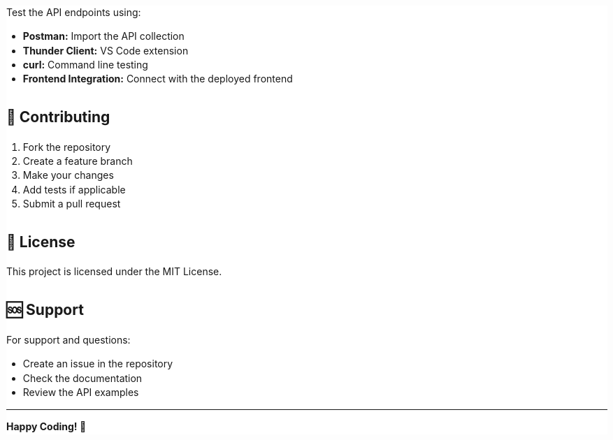 Test the API endpoints using:
- **Postman:** Import the API collection
- **Thunder Client:** VS Code extension
- **curl:** Command line testing
- **Frontend Integration:** Connect with the deployed frontend

## 🤝 Contributing

1. Fork the repository
2. Create a feature branch
3. Make your changes
4. Add tests if applicable
5. Submit a pull request

## 📄 License

This project is licensed under the MIT License.

## 🆘 Support

For support and questions:
- Create an issue in the repository
- Check the documentation
- Review the API examples

---

**Happy Coding! 🎉**